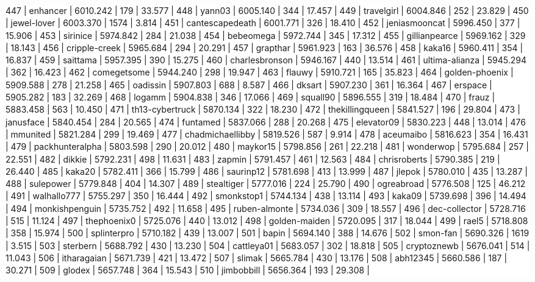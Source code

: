 447 |           enhancer |   6010.242 |  179 |     33.577 |
448 |             yann03 |   6005.140 |  344 |     17.457 |
449 |         travelgirl |   6004.846 |  252 |     23.829 |
450 |        jewel-lover |   6003.370 | 1574 |      3.814 |
451 |    cantescapedeath |   6001.771 |  326 |     18.410 |
452 |      jeniasmooncat |   5996.450 |  377 |     15.906 |
453 |           sirinice |   5974.842 |  284 |     21.038 |
454 |          bebeomega |   5972.744 |  345 |     17.312 |
455 |      gillianpearce |   5969.162 |  329 |     18.143 |
456 |      cripple-creek |   5965.684 |  294 |     20.291 |
457 |           grapthar |   5961.923 |  163 |     36.576 |
458 |             kaka16 |   5960.411 |  354 |     16.837 |
459 |           saittama |   5957.395 |  390 |     15.275 |
460 |     charlesbronson |   5946.167 |  440 |     13.514 |
461 |     ultima-alianza |   5945.294 |  362 |     16.423 |
462 |        comegetsome |   5944.240 |  298 |     19.947 |
463 |             flauwy |   5910.721 |  165 |     35.823 |
464 |     golden-phoenix |   5909.588 |  278 |     21.258 |
465 |           oadissin |   5907.803 |  688 |      8.587 |
466 |             dksart |   5907.230 |  361 |     16.364 |
467 |            erspace |   5905.282 |  183 |     32.269 |
468 |             logamm |   5904.838 |  346 |     17.066 |
469 |           squall90 |   5896.555 |  319 |     18.484 |
470 |              frauz |   5883.458 |  563 |     10.450 |
471 |    th13-cybertruck |   5870.134 |  322 |     18.230 |
472 |    thekillingqueen |   5841.527 |  196 |     29.804 |
473 |          janusface |   5840.454 |  284 |     20.565 |
474 |           funtamed |   5837.066 |  288 |     20.268 |
475 |         elevator09 |   5830.223 |  448 |     13.014 |
476 |           mmunited |   5821.284 |  299 |     19.469 |
477 |   chadmichaellibby |   5819.526 |  587 |      9.914 |
478 |          aceumaibo |   5816.623 |  354 |     16.431 |
479 |    packhunteralpha |   5803.598 |  290 |     20.012 |
480 |           maykor15 |   5798.856 |  261 |     22.218 |
481 |          wonderwop |   5795.684 |  257 |     22.551 |
482 |             dikkie |   5792.231 |  498 |     11.631 |
483 |             zapmin |   5791.457 |  461 |     12.563 |
484 |       chrisroberts |   5790.385 |  219 |     26.440 |
485 |             kaka20 |   5782.411 |  366 |     15.799 |
486 |          saurinp12 |   5781.698 |  413 |     13.999 |
487 |             jlepok |   5780.010 |  435 |     13.287 |
488 |          sulepower |   5779.848 |  404 |     14.307 |
489 |         stealtiger |   5777.016 |  224 |     25.790 |
490 |         ogreabroad |   5776.508 |  125 |     46.212 |
491 |        walhallo777 |   5755.297 |  350 |     16.444 |
492 |         smonkstop1 |   5744.134 |  438 |     13.114 |
493 |             kaka09 |   5739.698 |  396 |     14.494 |
494 |     monkishpenguin |   5735.752 |  492 |     11.658 |
495 |      ruben-almonte |   5734.036 |  309 |     18.557 |
496 |      dec-collector |   5728.716 |  515 |     11.124 |
497 |        thephoenix0 |   5725.076 |  440 |     13.012 |
498 |      golden-maiden |   5720.095 |  317 |     18.044 |
499 |              rael5 |   5718.808 |  358 |     15.974 |
500 |        splinterpro |   5710.182 |  439 |     13.007 |
501 |              bapin |   5694.140 |  388 |     14.676 |
502 |           smon-fan |   5690.326 | 1619 |      3.515 |
503 |           sterbern |   5688.792 |  430 |     13.230 |
504 |         cattleya01 |   5683.057 |  302 |     18.818 |
505 |        cryptoznewb |   5676.041 |  514 |     11.043 |
506 |        itharagaian |   5671.739 |  421 |     13.472 |
507 |             slimak |   5665.784 |  430 |     13.176 |
508 |           abh12345 |   5660.586 |  187 |     30.271 |
509 |             glodex |   5657.748 |  364 |     15.543 |
510 |         jimbobbill |   5656.364 |  193 |     29.308 |